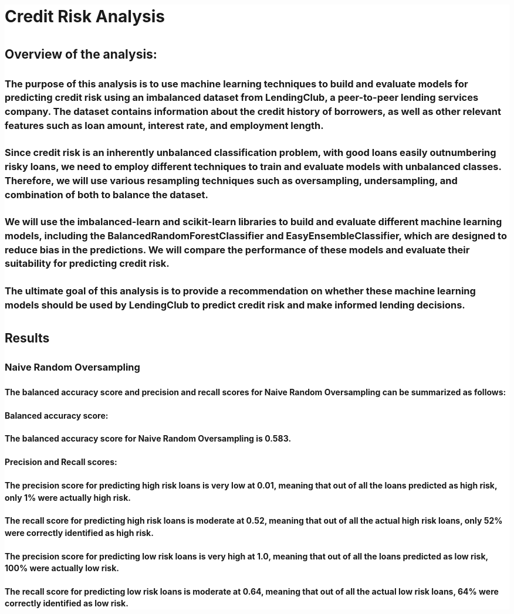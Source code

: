 # Credit Risk Analysis

## Overview of the analysis:

### The purpose of this analysis is to use machine learning techniques to build and evaluate models for predicting credit risk using an imbalanced dataset from LendingClub, a peer-to-peer lending services company. The dataset contains information about the credit history of borrowers, as well as other relevant features such as loan amount, interest rate, and employment length.

### Since credit risk is an inherently unbalanced classification problem, with good loans easily outnumbering risky loans, we need to employ different techniques to train and evaluate models with unbalanced classes. Therefore, we will use various resampling techniques such as oversampling, undersampling, and combination of both to balance the dataset.

### We will use the imbalanced-learn and scikit-learn libraries to build and evaluate different machine learning models, including the BalancedRandomForestClassifier and EasyEnsembleClassifier, which are designed to reduce bias in the predictions. We will compare the performance of these models and evaluate their suitability for predicting credit risk.

### The ultimate goal of this analysis is to provide a recommendation on whether these machine learning models should be used by LendingClub to predict credit risk and make informed lending decisions.

## Results

### Naive Random Oversampling

#### The balanced accuracy score and precision and recall scores for Naive Random Oversampling can be summarized as follows:

#### Balanced accuracy score:

#### The balanced accuracy score for Naive Random Oversampling is 0.583.

#### Precision and Recall scores:

#### The precision score for predicting high risk loans is very low at 0.01, meaning that out of all the loans predicted as high risk, only 1% were actually high risk.
#### The recall score for predicting high risk loans is moderate at 0.52, meaning that out of all the actual high risk loans, only 52% were correctly identified as high risk.
#### The precision score for predicting low risk loans is very high at 1.0, meaning that out of all the loans predicted as low risk, 100% were actually low risk.
#### The recall score for predicting low risk loans is moderate at 0.64, meaning that out of all the actual low risk loans, 64% were correctly identified as low risk.
